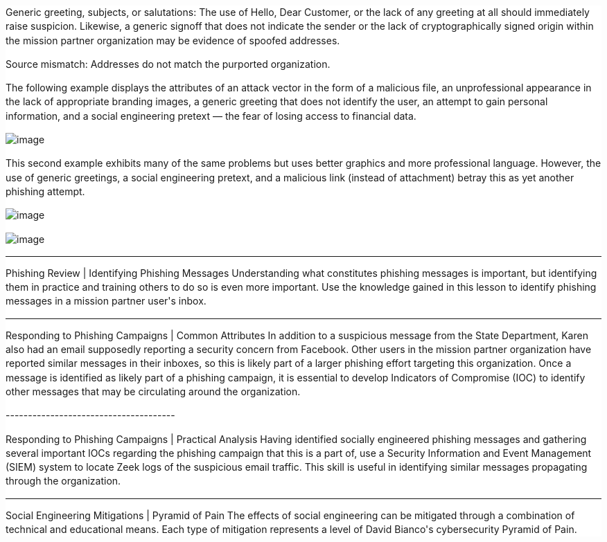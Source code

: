 Generic greeting, subjects, or salutations: The use of Hello, Dear Customer, or the lack of any greeting at all should immediately raise suspicion. Likewise, a generic signoff that does not indicate the sender or the lack of cryptographically signed origin within the mission partner organization may be evidence of spoofed addresses.

Source mismatch: Addresses do not match the purported organization.

The following example displays the attributes of an attack vector in the form of a malicious file, an unprofessional appearance in the lack of appropriate branding images, a generic greeting that does not identify the user, an attempt to gain personal information, and a social engineering pretext — the fear of losing access to financial data.


![image](https://github.com/user-attachments/assets/472fa197-fdd3-4355-acff-eb63af31e2d2)

This second example exhibits many of the same problems but uses better graphics and more professional language. However, the use of generic greetings, a social engineering pretext, and a malicious link (instead of attachment) betray this as yet another phishing attempt.

![image](https://github.com/user-attachments/assets/26c4aabd-675e-41ba-b038-cbb71563913e)

![image](https://github.com/user-attachments/assets/6a479774-6967-4416-8ead-8ae54fc51220)


-----------------------------------------------

Phishing Review | Identifying Phishing Messages
Understanding what constitutes phishing messages is important, but identifying them in practice and training others to do so is even more important. Use the knowledge gained in this lesson to identify phishing messages in a mission partner user's inbox. 


--------------------------------------------

Responding to Phishing Campaigns | Common Attributes
In addition to a suspicious message from the State Department, Karen also had an email supposedly reporting a security concern from Facebook. Other users in the mission partner organization have reported similar messages in their inboxes, so this is likely part of a larger phishing effort targeting this organization. Once a message is identified as likely part of a phishing campaign, it is essential to develop Indicators of Compromise (IOC) to identify other messages that may be circulating around the organization.

﻿--------------------------------------

 
Responding to Phishing Campaigns | Practical Analysis
Having identified socially engineered phishing messages and gathering several important IOCs regarding the phishing campaign that this is a part of, use a Security Information and Event Management (SIEM) system to locate Zeek logs of the suspicious email traffic. This skill is useful in identifying similar messages propagating through the organization.

--------------------------------------

Social Engineering Mitigations | Pyramid of Pain
The effects of social engineering can be mitigated through a combination of technical and educational means. Each type of mitigation represents a level of David Bianco's cybersecurity Pyramid of Pain.

